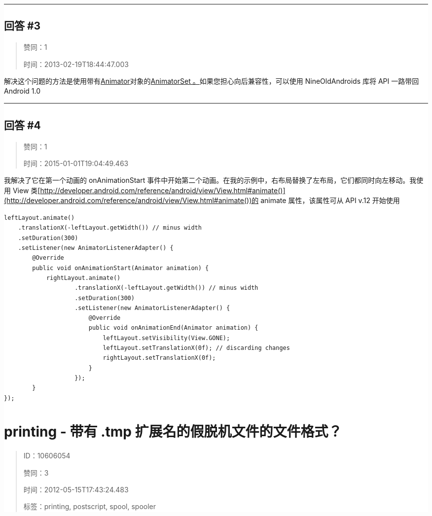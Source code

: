 * * *

## 回答 #3

> 赞同：1
> 
> 时间：2013-02-19T18:44:47.003

解决这个问题的方法是使用带有[Animator](https://developer.android.com/reference/android/animation/AnimatorSet.html)对象的[AnimatorSet 。](https://developer.android.com/reference/android/animation/Animator.html)如果您担心向后兼容性，可以使用 NineOldAndroids 库将 API 一路带回 Android 1.0

* * *

## 回答 #4

> 赞同：1
> 
> 时间：2015-01-01T19:04:49.463

我解决了它在第一个动画的 onAnimationStart 事件中开始第二个动画。在我的示例中，右布局替换了左布局，它们都同时向左移动。我使用 View 类[http://developer.android.com/reference/android/view/View.html#animate()](http://developer.android.com/reference/android/view/View.html#animate())的 animate 属性，该属性可从 API v.12 开始使用

```
leftLayout.animate()
    .translationX(-leftLayout.getWidth()) // minus width
    .setDuration(300)
    .setListener(new AnimatorListenerAdapter() {
        @Override
        public void onAnimationStart(Animator animation) {
            rightLayout.animate()
                    .translationX(-leftLayout.getWidth()) // minus width
                    .setDuration(300)
                    .setListener(new AnimatorListenerAdapter() {
                        @Override
                        public void onAnimationEnd(Animator animation) {
                            leftLayout.setVisibility(View.GONE);
                            leftLayout.setTranslationX(0f); // discarding changes
                            rightLayout.setTranslationX(0f);
                        }
                    });
        }
}); 
```

# printing - 带有 .tmp 扩展名的假脱机文件的文件格式？

> ID：10606054
> 
> 赞同：3
> 
> 时间：2012-05-15T17:43:24.483
> 
> 标签：printing, postscript, spool, spooler
